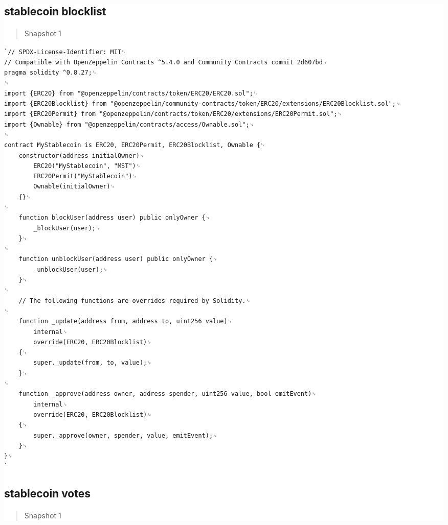 ## stablecoin blocklist

> Snapshot 1

    `// SPDX-License-Identifier: MIT␊
    // Compatible with OpenZeppelin Contracts ^5.4.0 and Community Contracts commit 2d607bd␊
    pragma solidity ^0.8.27;␊
    ␊
    import {ERC20} from "@openzeppelin/contracts/token/ERC20/ERC20.sol";␊
    import {ERC20Blocklist} from "@openzeppelin/community-contracts/token/ERC20/extensions/ERC20Blocklist.sol";␊
    import {ERC20Permit} from "@openzeppelin/contracts/token/ERC20/extensions/ERC20Permit.sol";␊
    import {Ownable} from "@openzeppelin/contracts/access/Ownable.sol";␊
    ␊
    contract MyStablecoin is ERC20, ERC20Permit, ERC20Blocklist, Ownable {␊
        constructor(address initialOwner)␊
            ERC20("MyStablecoin", "MST")␊
            ERC20Permit("MyStablecoin")␊
            Ownable(initialOwner)␊
        {}␊
    ␊
        function blockUser(address user) public onlyOwner {␊
            _blockUser(user);␊
        }␊
    ␊
        function unblockUser(address user) public onlyOwner {␊
            _unblockUser(user);␊
        }␊
    ␊
        // The following functions are overrides required by Solidity.␊
    ␊
        function _update(address from, address to, uint256 value)␊
            internal␊
            override(ERC20, ERC20Blocklist)␊
        {␊
            super._update(from, to, value);␊
        }␊
    ␊
        function _approve(address owner, address spender, uint256 value, bool emitEvent)␊
            internal␊
            override(ERC20, ERC20Blocklist)␊
        {␊
            super._approve(owner, spender, value, emitEvent);␊
        }␊
    }␊
    `

## stablecoin votes

> Snapshot 1
